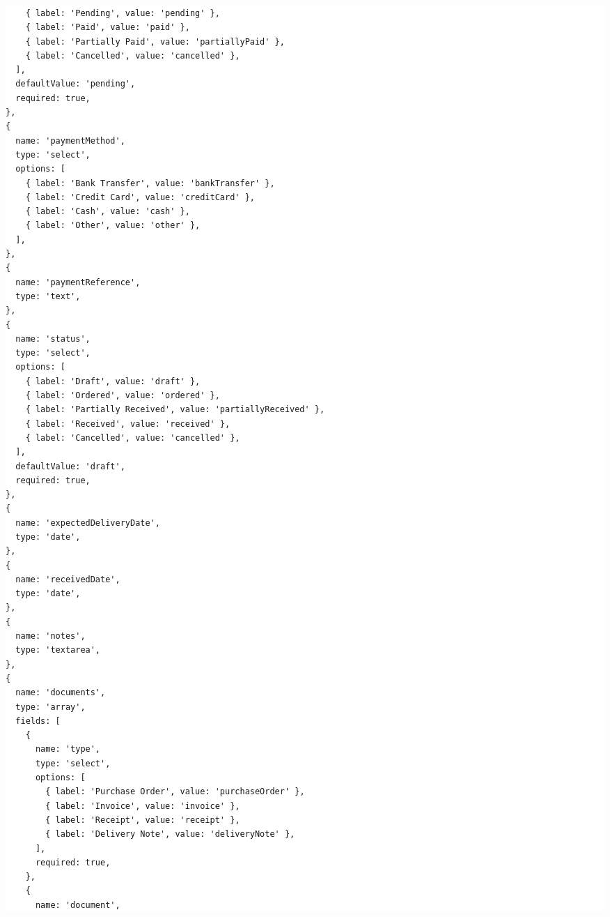         { label: 'Pending', value: 'pending' },
        { label: 'Paid', value: 'paid' },
        { label: 'Partially Paid', value: 'partiallyPaid' },
        { label: 'Cancelled', value: 'cancelled' },
      ],
      defaultValue: 'pending',
      required: true,
    },
    {
      name: 'paymentMethod',
      type: 'select',
      options: [
        { label: 'Bank Transfer', value: 'bankTransfer' },
        { label: 'Credit Card', value: 'creditCard' },
        { label: 'Cash', value: 'cash' },
        { label: 'Other', value: 'other' },
      ],
    },
    {
      name: 'paymentReference',
      type: 'text',
    },
    {
      name: 'status',
      type: 'select',
      options: [
        { label: 'Draft', value: 'draft' },
        { label: 'Ordered', value: 'ordered' },
        { label: 'Partially Received', value: 'partiallyReceived' },
        { label: 'Received', value: 'received' },
        { label: 'Cancelled', value: 'cancelled' },
      ],
      defaultValue: 'draft',
      required: true,
    },
    {
      name: 'expectedDeliveryDate',
      type: 'date',
    },
    {
      name: 'receivedDate',
      type: 'date',
    },
    {
      name: 'notes',
      type: 'textarea',
    },
    {
      name: 'documents',
      type: 'array',
      fields: [
        {
          name: 'type',
          type: 'select',
          options: [
            { label: 'Purchase Order', value: 'purchaseOrder' },
            { label: 'Invoice', value: 'invoice' },
            { label: 'Receipt', value: 'receipt' },
            { label: 'Delivery Note', value: 'deliveryNote' },
          ],
          required: true,
        },
        {
          name: 'document',